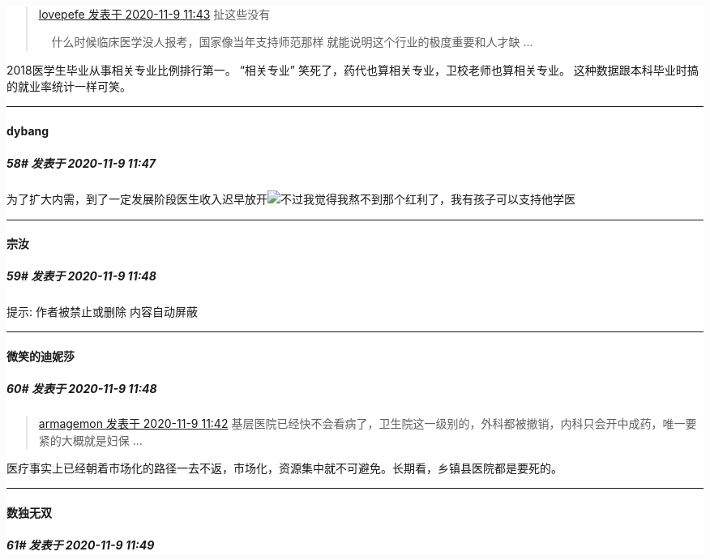 

<blockquote><a href="httphttps://bbs.saraba1st.com/2b/forum.php?mod=redirect&amp;goto=findpost&amp;pid=49332316&amp;ptid=1971052" target="_blank">lovepefe 发表于 2020-11-9 11:43</a>
扯这些没有

    什么时候临床医学没人报考，国家像当年支持师范那样 就能说明这个行业的极度重要和人才缺 ...</blockquote>
2018医学生毕业从事相关专业比例排行第一。
“相关专业”
笑死了，药代也算相关专业，卫校老师也算相关专业。
这种数据跟本科毕业时搞的就业率统计一样可笑。







*****

####  dybang  
##### 58#       发表于 2020-11-9 11:47




为了扩大内需，到了一定发展阶段医生收入迟早放开<img src="https://static.saraba1st.com/image/smiley/face2017/037.png" referrerpolicy="no-referrer">不过我觉得我熬不到那个红利了，我有孩子可以支持他学医







*****

####  宗汝  
##### 59#       发表于 2020-11-9 11:48

提示: 作者被禁止或删除 内容自动屏蔽



*****

####  微笑的迪妮莎  
##### 60#       发表于 2020-11-9 11:48



<blockquote><a href="httphttps://bbs.saraba1st.com/2b/forum.php?mod=redirect&amp;goto=findpost&amp;pid=49332300&amp;ptid=1971052" target="_blank">armagemon 发表于 2020-11-9 11:42</a>
基层医院已经快不会看病了，卫生院这一级别的，外科都被撤销，内科只会开中成药，唯一要紧的大概就是妇保 ...</blockquote>
医疗事实上已经朝着市场化的路径一去不返，市场化，资源集中就不可避免。长期看，乡镇县医院都是要死的。







*****

####  数独无双  
##### 61#       发表于 2020-11-9 11:49
